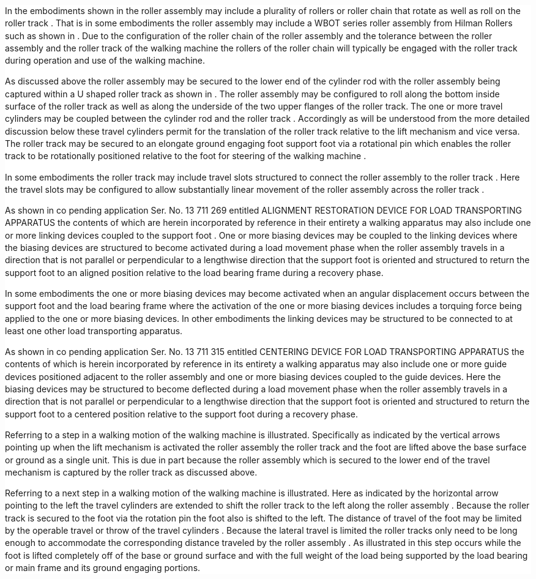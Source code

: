 In the embodiments shown in the roller assembly may include a plurality of rollers or roller chain that rotate as well as roll on the roller track . That is in some embodiments the roller assembly may include a WBOT series roller assembly from Hilman Rollers such as shown in . Due to the configuration of the roller chain of the roller assembly and the tolerance between the roller assembly and the roller track of the walking machine the rollers of the roller chain will typically be engaged with the roller track during operation and use of the walking machine.

As discussed above the roller assembly may be secured to the lower end of the cylinder rod with the roller assembly being captured within a U shaped roller track as shown in . The roller assembly may be configured to roll along the bottom inside surface of the roller track as well as along the underside of the two upper flanges of the roller track. The one or more travel cylinders may be coupled between the cylinder rod and the roller track . Accordingly as will be understood from the more detailed discussion below these travel cylinders permit for the translation of the roller track relative to the lift mechanism and vice versa. The roller track may be secured to an elongate ground engaging foot support foot via a rotational pin which enables the roller track to be rotationally positioned relative to the foot for steering of the walking machine .

In some embodiments the roller track may include travel slots structured to connect the roller assembly to the roller track . Here the travel slots may be configured to allow substantially linear movement of the roller assembly across the roller track .

As shown in co pending application Ser. No. 13 711 269 entitled ALIGNMENT RESTORATION DEVICE FOR LOAD TRANSPORTING APPARATUS the contents of which are herein incorporated by reference in their entirety a walking apparatus may also include one or more linking devices coupled to the support foot . One or more biasing devices may be coupled to the linking devices where the biasing devices are structured to become activated during a load movement phase when the roller assembly travels in a direction that is not parallel or perpendicular to a lengthwise direction that the support foot is oriented and structured to return the support foot to an aligned position relative to the load bearing frame during a recovery phase.

In some embodiments the one or more biasing devices may become activated when an angular displacement occurs between the support foot and the load bearing frame where the activation of the one or more biasing devices includes a torquing force being applied to the one or more biasing devices. In other embodiments the linking devices may be structured to be connected to at least one other load transporting apparatus.

As shown in co pending application Ser. No. 13 711 315 entitled CENTERING DEVICE FOR LOAD TRANSPORTING APPARATUS the contents of which is herein incorporated by reference in its entirety a walking apparatus may also include one or more guide devices positioned adjacent to the roller assembly and one or more biasing devices coupled to the guide devices. Here the biasing devices may be structured to become deflected during a load movement phase when the roller assembly travels in a direction that is not parallel or perpendicular to a lengthwise direction that the support foot is oriented and structured to return the support foot to a centered position relative to the support foot during a recovery phase.

Referring to a step in a walking motion of the walking machine is illustrated. Specifically as indicated by the vertical arrows pointing up when the lift mechanism is activated the roller assembly the roller track and the foot are lifted above the base surface or ground as a single unit. This is due in part because the roller assembly which is secured to the lower end of the travel mechanism is captured by the roller track as discussed above.

Referring to a next step in a walking motion of the walking machine is illustrated. Here as indicated by the horizontal arrow pointing to the left the travel cylinders are extended to shift the roller track to the left along the roller assembly . Because the roller track is secured to the foot via the rotation pin the foot also is shifted to the left. The distance of travel of the foot may be limited by the operable travel or throw of the travel cylinders . Because the lateral travel is limited the roller tracks only need to be long enough to accommodate the corresponding distance traveled by the roller assembly . As illustrated in this step occurs while the foot is lifted completely off of the base or ground surface and with the full weight of the load being supported by the load bearing or main frame and its ground engaging portions.
